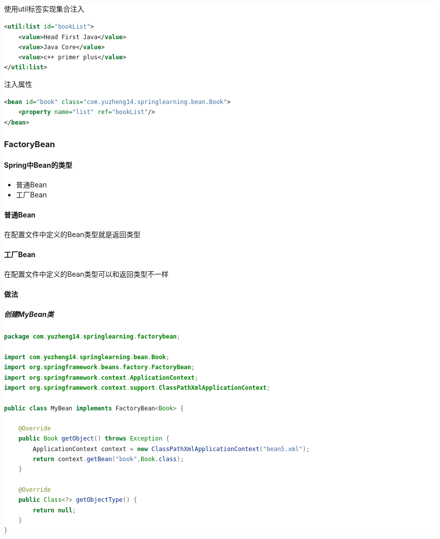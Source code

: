 使用util标签实现集合注入

```xml
<util:list id="bookList">
    <value>Head First Java</value>
    <value>Java Core</value>
    <value>c++ primer plus</value>
</util:list>
```

注入属性

```xml
<bean id="book" class="com.yuzheng14.springlearning.bean.Book">
    <property name="list" ref="bookList"/>
</bean>
```

### FactoryBean

#### Spring中Bean的类型

- 普通Bean
- 工厂Bean

#### 普通Bean

在配置文件中定义的Bean类型就是返回类型

#### 工厂Bean

在配置文件中定义的Bean类型可以和返回类型不一样

#### 做法

##### 创建MyBean类

```java
package com.yuzheng14.springlearning.factorybean;

import com.yuzheng14.springlearning.bean.Book;
import org.springframework.beans.factory.FactoryBean;
import org.springframework.context.ApplicationContext;
import org.springframework.context.support.ClassPathXmlApplicationContext;

public class MyBean implements FactoryBean<Book> {

    @Override
    public Book getObject() throws Exception {
        ApplicationContext context = new ClassPathXmlApplicationContext("bean5.xml");
        return context.getBean("book",Book.class);
    }

    @Override
    public Class<?> getObjectType() {
        return null;
    }
}

```
